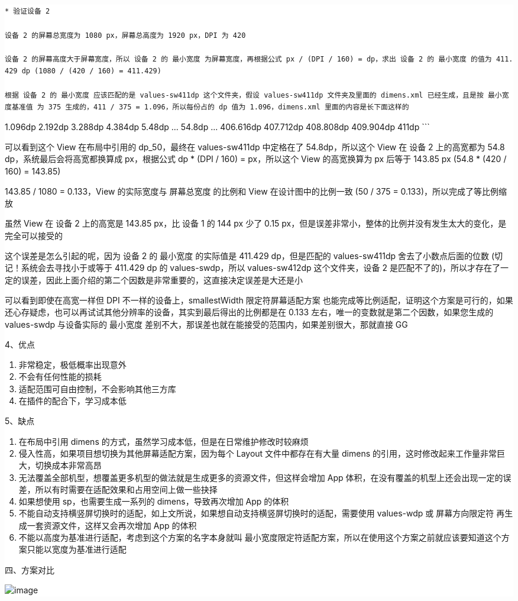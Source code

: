 ```
* 验证设备 2

设备 2 的屏幕总宽度为 1080 px，屏幕总高度为 1920 px，DPI 为 420

设备 2 的屏幕高度大于屏幕宽度，所以 设备 2 的 最小宽度 为屏幕宽度，再根据公式 px / (DPI / 160) = dp，求出 设备 2 的 最小宽度 的值为 411.429 dp (1080 / (420 / 160) = 411.429)

根据 设备 2 的 最小宽度 应该匹配的是 values-sw411dp 这个文件夹，假设 values-sw411dp 文件夹及里面的 dimens.xml 已经生成，且是按 最小宽度基准值 为 375 生成的，411 / 375 = 1.096，所以每份占的 dp 值为 1.096，dimens.xml 里面的内容是长下面这样的

```
<?xml version="1.0" encoding="UTF-8"?>
<resources>
	<dimen name="dp_1">1.096dp</dimen>
	<dimen name="dp_2">2.192dp</dimen>
	<dimen name="dp_3">3.288dp</dimen>
	<dimen name="dp_4">4.384dp</dimen>
	<dimen name="dp_5">5.48dp</dimen>
	...
	<dimen name="dp_50">54.8dp</dimen>
	...
	<dimen name="dp_371">406.616dp</dimen>
	<dimen name="dp_372">407.712dp</dimen>
	<dimen name="dp_373">408.808dp</dimen>
	<dimen name="dp_374">409.904dp</dimen>
	<dimen name="dp_375">411dp</dimen>
</resources>
```

可以看到这个 View 在布局中引用的 dp_50，最终在 values-sw411dp 中定格在了 54.8dp，所以这个 View 在 设备 2 上的高宽都为 54.8 dp，系统最后会将高宽都换算成 px，根据公式 dp * (DPI / 160) = px，所以这个 View 的高宽换算为 px 后等于 143.85 px (54.8 * (420 / 160) = 143.85)

143.85 / 1080 = 0.133，View 的实际宽度与 屏幕总宽度 的比例和 View 在设计图中的比例一致 (50 / 375 = 0.133)，所以完成了等比例缩放

虽然 View 在 设备 2 上的高宽是 143.85 px，比 设备 1 的 144 px 少了 0.15 px，但是误差非常小，整体的比例并没有发生太大的变化，是完全可以接受的

这个误差是怎么引起的呢，因为 设备 2 的 最小宽度 的实际值是 411.429 dp，但是匹配的 values-sw411dp 舍去了小数点后面的位数 (切记！系统会去寻找小于或等于 411.429 dp 的 values-sw<N>dp，所以 values-sw412dp 这个文件夹，设备 2 是匹配不了的)，所以才存在了一定的误差，因此上面介绍的第二个因数是非常重要的，这直接决定误差是大还是小

可以看到即使在高宽一样但 DPI 不一样的设备上，smallestWidth 限定符屏幕适配方案 也能完成等比例适配，证明这个方案是可行的，如果还心存疑虑，也可以再试试其他分辨率的设备，其实到最后得出的比例都是在 0.133 左右，唯一的变数就是第二个因数，如果您生成的 values-sw<N>dp 与设备实际的 最小宽度 差别不大，那误差也就在能接受的范围内，如果差别很大，那就直接 GG

4、优点

1. 非常稳定，极低概率出现意外
2. 不会有任何性能的损耗
3. 适配范围可自由控制，不会影响其他三方库
4. 在插件的配合下，学习成本低

5、缺点

1. 在布局中引用 dimens 的方式，虽然学习成本低，但是在日常维护修改时较麻烦
2. 侵入性高，如果项目想切换为其他屏幕适配方案，因为每个 Layout 文件中都存在有大量 dimens 的引用，这时修改起来工作量非常巨大，切换成本非常高昂
3. 无法覆盖全部机型，想覆盖更多机型的做法就是生成更多的资源文件，但这样会增加 App 体积，在没有覆盖的机型上还会出现一定的误差，所以有时需要在适配效果和占用空间上做一些抉择
4. 如果想使用 sp，也需要生成一系列的 dimens，导致再次增加 App 的体积
5. 不能自动支持横竖屏切换时的适配，如上文所说，如果想自动支持横竖屏切换时的适配，需要使用 values-w<N>dp 或 屏幕方向限定符 再生成一套资源文件，这样又会再次增加 App 的体积
6. 不能以高度为基准进行适配，考虑到这个方案的名字本身就叫 最小宽度限定符适配方案，所以在使用这个方案之前就应该要知道这个方案只能以宽度为基准进行适配

四、方案对比

![image](pic/p310.png)

```